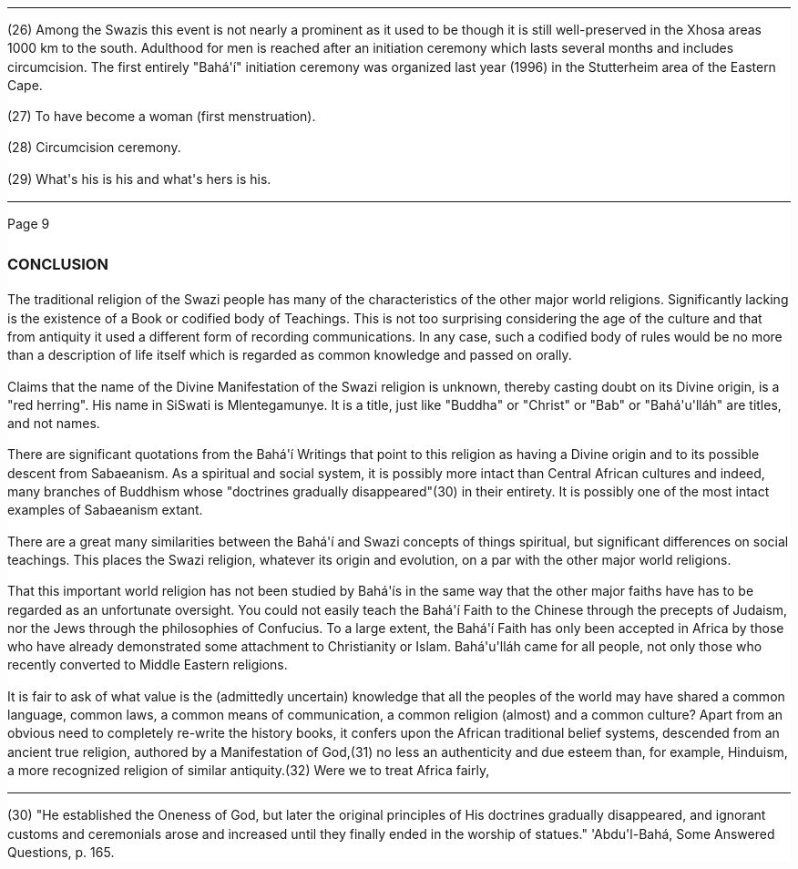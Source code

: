 * * *

(26) Among the Swazis this event is not nearly a prominent as it used to be though it is still well-preserved in the Xhosa areas 1000 km to the south. Adulthood for men is reached after an initiation ceremony which lasts several months and includes circumcision. The first entirely "Bahá'í" initiation ceremony was organized last year (1996) in the Stutterheim area of the Eastern Cape.

(27) To have become a woman (first menstruation).

(28) Circumcision ceremony.

(29) What's his is his and what's hers is his.

* * *

Page 9

### CONCLUSION

The traditional religion of the Swazi people has many of the characteristics of the other major world religions. Significantly lacking is the existence of a Book or codified body of Teachings. This is not too surprising considering the age of the culture and that from antiquity it used a different form of recording communications. In any case, such a codified body of rules would be no more than a description of life itself which is regarded as common knowledge and passed on orally.

Claims that the name of the Divine Manifestation of the Swazi religion is unknown, thereby casting doubt on its Divine origin, is a "red herring". His name in SiSwati is Mlentegamunye. It is a title, just like "Buddha" or "Christ" or "Bab" or "Bahá'u'lláh" are titles, and not names.

There are significant quotations from the Bahá'í Writings that point to this religion as having a Divine origin and to its possible descent from Sabaeanism. As a spiritual and social system, it is possibly more intact than Central African cultures and indeed, many branches of Buddhism whose "doctrines gradually disappeared"(30) in their entirety. It is possibly one of the most intact examples of Sabaeanism extant.

There are a great many similarities between the Bahá'í and Swazi concepts of things spiritual, but significant differences on social teachings. This places the Swazi religion, whatever its origin and evolution, on a par with the other major world religions.

That this important world religion has not been studied by Bahá'ís in the same way that the other major faiths have has to be regarded as an unfortunate oversight. You could not easily teach the Bahá'í Faith to the Chinese through the precepts of Judaism, nor the Jews through the philosophies of Confucius. To a large extent, the Bahá'í Faith has only been accepted in Africa by those who have already demonstrated some attachment to Christianity or Islam. Bahá'u'lláh came for all people, not only those who recently converted to Middle Eastern religions.

It is fair to ask of what value is the (admittedly uncertain) knowledge that all the peoples of the world may have shared a common language, common laws, a common means of communication, a common religion (almost) and a common culture? Apart from an obvious need to completely re-write the history books, it confers upon the African traditional belief systems, descended from an ancient true religion, authored by a Manifestation of God,(31) no less an authenticity and due esteem than, for example, Hinduism, a more recognized religion of similar antiquity.(32) Were we to treat Africa fairly,

* * *

(30) "He established the Oneness of God, but later the original principles of His doctrines gradually disappeared, and ignorant customs and ceremonials arose and increased until they finally ended in the worship of statues." 'Abdu'l-Bahá, Some Answered Questions, p. 165.
